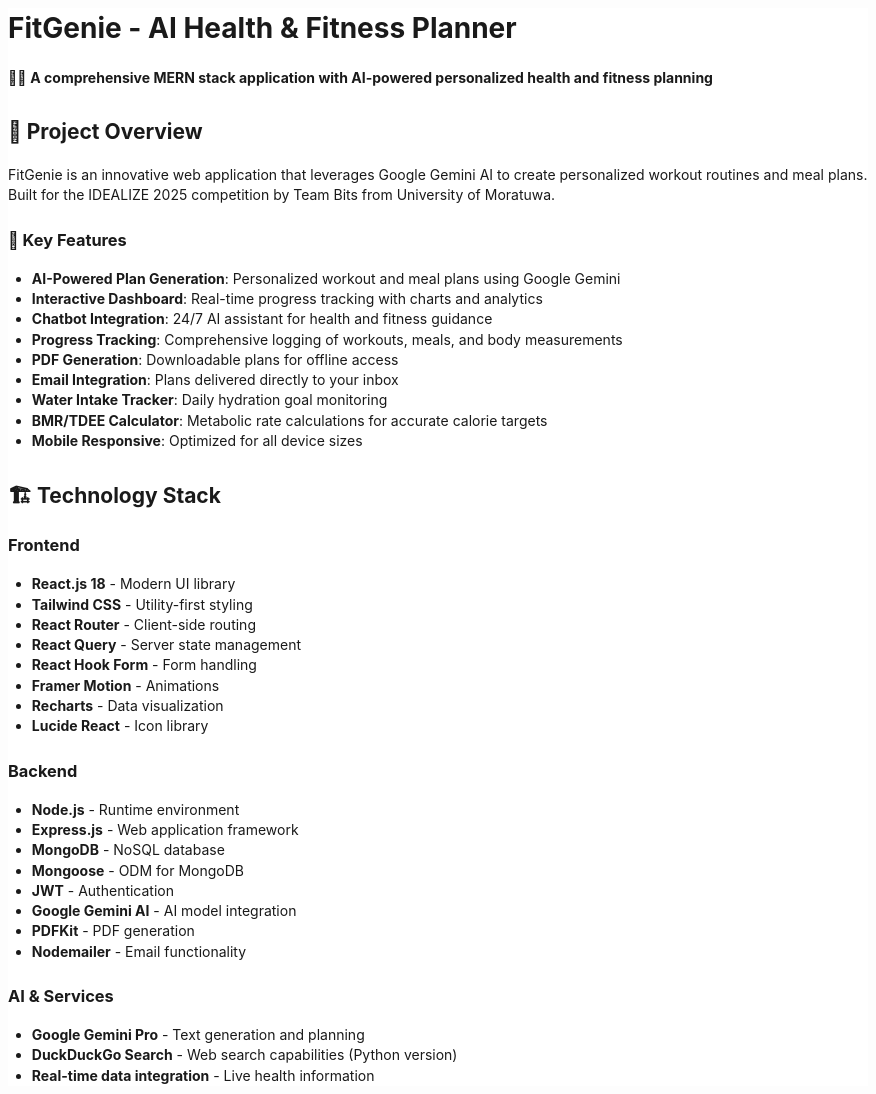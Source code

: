 # FitGenie - AI Health & Fitness Planner

🏋️‍♂️ **A comprehensive MERN stack application with AI-powered personalized health and fitness planning**

## 🌟 Project Overview

FitGenie is an innovative web application that leverages Google Gemini AI to create personalized workout routines and meal plans. Built for the IDEALIZE 2025 competition by Team Bits from University of Moratuwa.

### 🎯 Key Features

- **AI-Powered Plan Generation**: Personalized workout and meal plans using Google Gemini
- **Interactive Dashboard**: Real-time progress tracking with charts and analytics
- **Chatbot Integration**: 24/7 AI assistant for health and fitness guidance
- **Progress Tracking**: Comprehensive logging of workouts, meals, and body measurements
- **PDF Generation**: Downloadable plans for offline access
- **Email Integration**: Plans delivered directly to your inbox
- **Water Intake Tracker**: Daily hydration goal monitoring
- **BMR/TDEE Calculator**: Metabolic rate calculations for accurate calorie targets
- **Mobile Responsive**: Optimized for all device sizes

## 🏗️ Technology Stack

### Frontend
- **React.js 18** - Modern UI library
- **Tailwind CSS** - Utility-first styling
- **React Router** - Client-side routing
- **React Query** - Server state management
- **React Hook Form** - Form handling
- **Framer Motion** - Animations
- **Recharts** - Data visualization
- **Lucide React** - Icon library

### Backend
- **Node.js** - Runtime environment
- **Express.js** - Web application framework
- **MongoDB** - NoSQL database
- **Mongoose** - ODM for MongoDB
- **JWT** - Authentication
- **Google Gemini AI** - AI model integration
- **PDFKit** - PDF generation
- **Nodemailer** - Email functionality

### AI & Services
- **Google Gemini Pro** - Text generation and planning
- **DuckDuckGo Search** - Web search capabilities (Python version)
- **Real-time data integration** - Live health information
